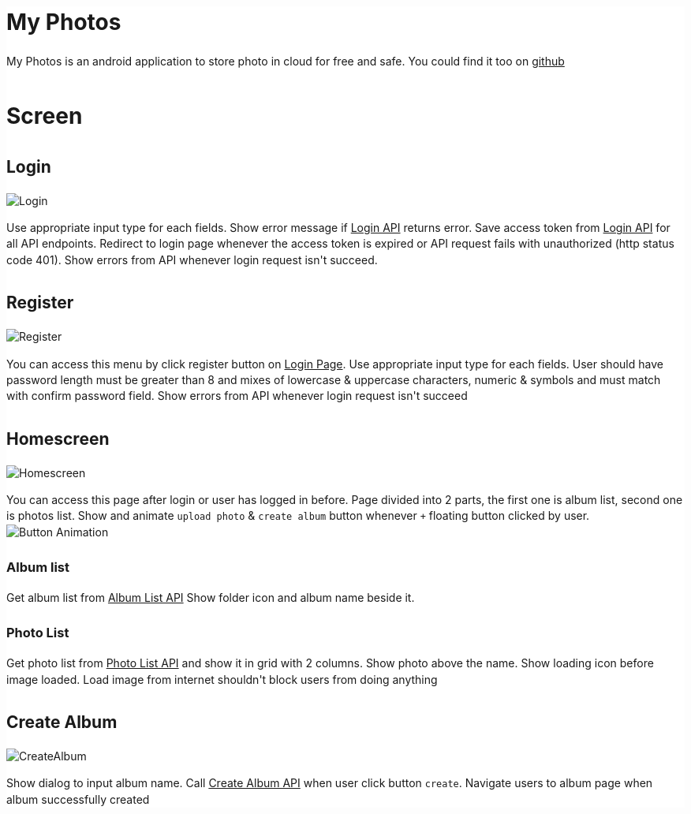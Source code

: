# My Photos
My Photos is an android application to store photo in cloud for free and safe. You could find it too on [github](https://github.com/komalasurya/komalasurya.github.io/blob/main/Case.md)

# Screen

## Login
![Login](https://lh3.googleusercontent.com/pw/AM-JKLVgRCpuJIpPrR_gy3utBQag4VMCMPvSMcmhG_hvGuoRhnOthhLkIYryPcqwx8R7QXerl3K2lHCLQW_SdcVRJCUQN6D77CPCXz4VSZCitqoPelHyzmClQShoY7f6YDc_lXPCcnN-0YmJGgwKj1JUv7kK=w321-h649-no)

Use appropriate input type for each fields. Show error message if [Login API](###Login) returns error. Save access token from [Login API](###Login) for all API endpoints.  Redirect to login page whenever the access token is expired or API request fails with unauthorized (http status code 401). Show errors from API whenever login request isn't succeed.

## Register
![Register](https://lh3.googleusercontent.com/pw/AM-JKLVpxD4LiHezSxxKtsbBfv-WQ4Y0fCj9IhrpUkSE_4D-UnC8fSA7Y1P8lKtKx3ftJcbBc52eP-SgCJFYktcYF0YVx8xj3SnF35ipK2JJkmk6ftttSl-A720Qx6TbXXaAqhvv9toTcrPTiv-AH4aeHED9=w322-h649-no)

You can access this menu by click register button on [Login Page](##Login). Use appropriate input type for each fields. User should have password length must be greater than 8 and mixes of lowercase & uppercase characters, numeric & symbols and must match with confirm password field. Show errors from API whenever login request isn't succeed


## Homescreen
![Homescreen](https://lh3.googleusercontent.com/pw/AM-JKLWu6lJr5KuEUNA8YzHbUVeF1mltYGvJ5cecktfNT6t75_U3ki5VlafZ_0z3YwnTaBOFNp5-50TfWAWVglXvyL3cOWj4sE6h5QQ_TPx6TscjugeTYEPYrnlixnzU9sYEHLgQ22H8LhbweEdAH0zc7pC7=w348-h649-no)

You can access this page after login or user has logged in before. Page divided into 2 parts, the first one is album list, second one is photos list. Show and animate `upload photo` & `create album` button whenever `+` floating button clicked by user.
![Button Animation](https://lh3.googleusercontent.com/pw/AM-JKLWfUlWJNyG0FncFfONXGYah2orxyWz3IChBs5YarQQ5eiy9fKxIl3rCS3RfxHhlovbSKOTv8m9lILm9qcPiDFGnoCoMzTS8D8o5MqPMVY6k8r_neW_Q_lokL36s4gkJM5IJJAMP7N0-f1YVZnxTHjVq=w623-h1314-no)

### Album list
Get album list from [Album List API](###AlbumList) Show folder icon and album name beside it.

### Photo List
Get photo list from [Photo List API](###PhotoList) and show it in grid with 2 columns. Show photo above the name. Show loading icon before image loaded. Load image from internet shouldn't block users from doing anything

## Create Album
![CreateAlbum](https://lh3.googleusercontent.com/pw/AM-JKLVddRicVTAdDUmSbApvvJOMmkAxvSncmZHLpDgwulQMDLKtqh1yxqBiDlsGyUiU0rMSpA49RfV7CIxL34co1_kUa4Tf4keT79QBmmwJBENU_UuasePBpxaYuJRQpFF2YqvW2ornZrIiX1DUYcoEaGdn=w351-h650-no)

Show dialog to input album name. Call [Create Album API](###CreateAlbum) when user click button `create`. Navigate users to album page when album successfully created
